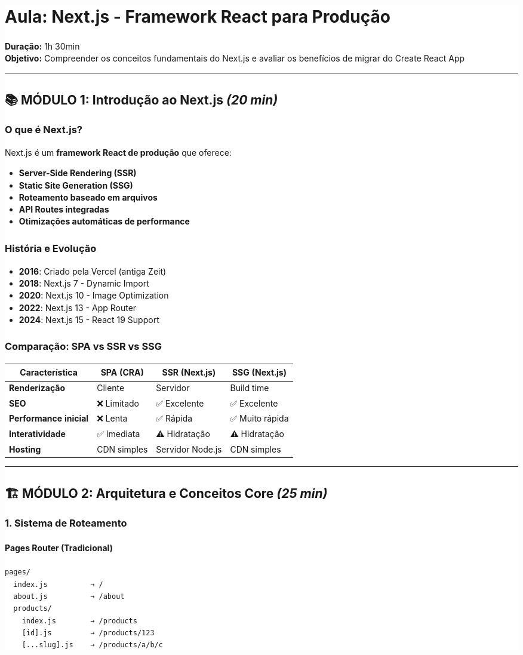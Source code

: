 # Aula: Next.js - Framework React para Produção

**Duração:** 1h 30min  
**Objetivo:** Compreender os conceitos fundamentais do Next.js e avaliar os benefícios de migrar do Create React App

---

## 📚 **MÓDULO 1: Introdução ao Next.js** _(20 min)_

### O que é Next.js?

Next.js é um **framework React de produção** que oferece:

- **Server-Side Rendering (SSR)**
- **Static Site Generation (SSG)**
- **Roteamento baseado em arquivos**
- **API Routes integradas**
- **Otimizações automáticas de performance**

### História e Evolução

- **2016**: Criado pela Vercel (antiga Zeit)
- **2018**: Next.js 7 - Dynamic Import
- **2020**: Next.js 10 - Image Optimization
- **2022**: Next.js 13 - App Router
- **2024**: Next.js 15 - React 19 Support

### Comparação: SPA vs SSR vs SSG

| Característica          | SPA (CRA)   | SSR (Next.js)    | SSG (Next.js)   |
| ----------------------- | ----------- | ---------------- | --------------- |
| **Renderização**        | Cliente     | Servidor         | Build time      |
| **SEO**                 | ❌ Limitado | ✅ Excelente     | ✅ Excelente    |
| **Performance inicial** | ❌ Lenta    | ✅ Rápida        | ✅ Muito rápida |
| **Interatividade**      | ✅ Imediata | ⚠️ Hidratação    | ⚠️ Hidratação   |
| **Hosting**             | CDN simples | Servidor Node.js | CDN simples     |

---

## 🏗️ **MÓDULO 2: Arquitetura e Conceitos Core** _(25 min)_

### 1. Sistema de Roteamento

#### Pages Router (Tradicional)

```txt
pages/
  index.js          → /
  about.js          → /about
  products/
    index.js        → /products
    [id].js         → /products/123
    [...slug].js    → /products/a/b/c
```
